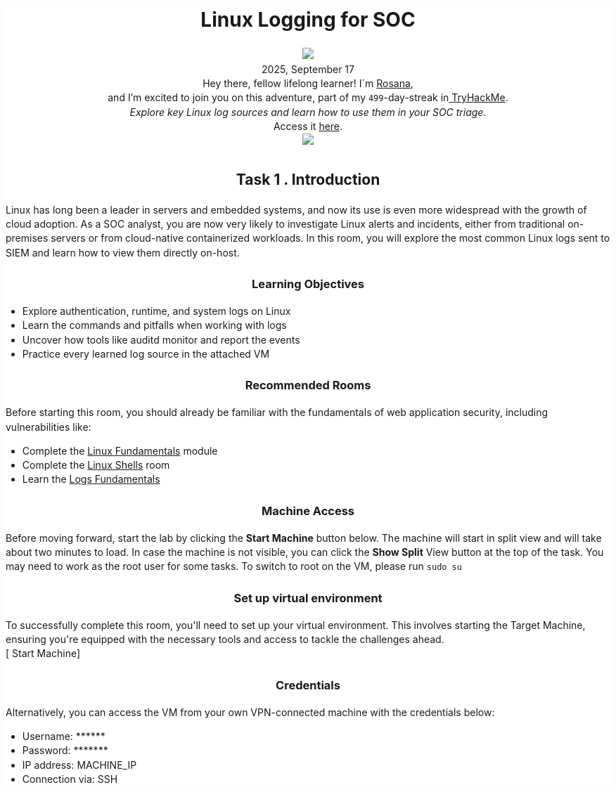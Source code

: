 <h1 align="center">Linux Logging for SOC</h1>
<p align="center"><img width="80px" src="https://github.com/user-attachments/assets/88f79fae-a313-469e-a79d-10032cfb6165"><br>
2025, September 17<br> Hey there, fellow lifelong learner! I´m <a href="https://www.linkedin.com/in/rosanafssantos/">Rosana</a>,<br>
and I’m excited to join you on this adventure, part of my <code>499</code>-day-streak in<a href="https://tryhackme.com"> TryHackMe</a>.<br>
<em>Explore key Linux log sources and learn how to use them in your SOC triage</em>.<br>
Access it <a href="https://tryhackme.com/room/linuxloggingforsoc">here</a>.<br>
<img width="1200px" src="https://github.com/user-attachments/assets/a9b94ce0-f3f4-4453-acab-d31116dd1803"></p>

<h2 align="center">Task 1 . Introduction</h2>
<p>Linux has long been a leader in servers and embedded systems, and now its use is even more widespread with the growth of cloud adoption. As a SOC analyst, you are now very likely to investigate Linux alerts and incidents, either from traditional on-premises servers or from cloud-native containerized workloads. In this room, you will explore the most common Linux logs sent to SIEM and learn how to view them directly on-host.</p>

<h3 align="center">Learning Objectives</h3>
<p>

- Explore authentication, runtime, and system logs on Linux<br>
- Learn the commands and pitfalls when working with logs<br>
- Uncover how tools like auditd monitor and report the events<br>
- Practice every learned log source in the attached VM</p>

<h3 align="center">Recommended Rooms</h3>
<p>Before starting this room, you should already be familiar with the fundamentals of web application security, including vulnerabilities like:<br>

- Complete the <a href="https://tryhackme.com/module/linux-fundamentals">Linux Fundamentals</a> module<br>
- Complete the <a href="https://tryhackme.com/room/linuxshells">Linux Shells</a> room<br>
- Learn the <a href="https://tryhackme.com/room/logsfundamentals">Logs Fundamentals</a></p>

<h3 align="center">Machine Access</h3>
<p>Before moving forward, start the lab by clicking the <strong>Start Machine</strong> button below. The machine will start in split view and will take about two minutes to load. In case the machine is not visible, you can click the <strong>Show Split</strong> View button at the top of the task. You may need to work as the root user for some tasks. To switch to root on the VM, please run <code>sudo su</code></p>

<h3 align="center">Set up virtual environment</h3>
<p>To successfully complete this room, you'll need to set up your virtual environment. This involves starting the Target Machine, ensuring you're equipped with the necessary tools and access to tackle the challenges ahead.<br>
[ Start Machine]</p>

<h3 align="center">Credentials</h3>
<p>Alternatively, you can access the VM from your own VPN-connected machine with the credentials below:

- Username: ******<br>
- Password: *******<br>
- IP address: MACHINE_IP<br>
- Connection via: SSH</p>
